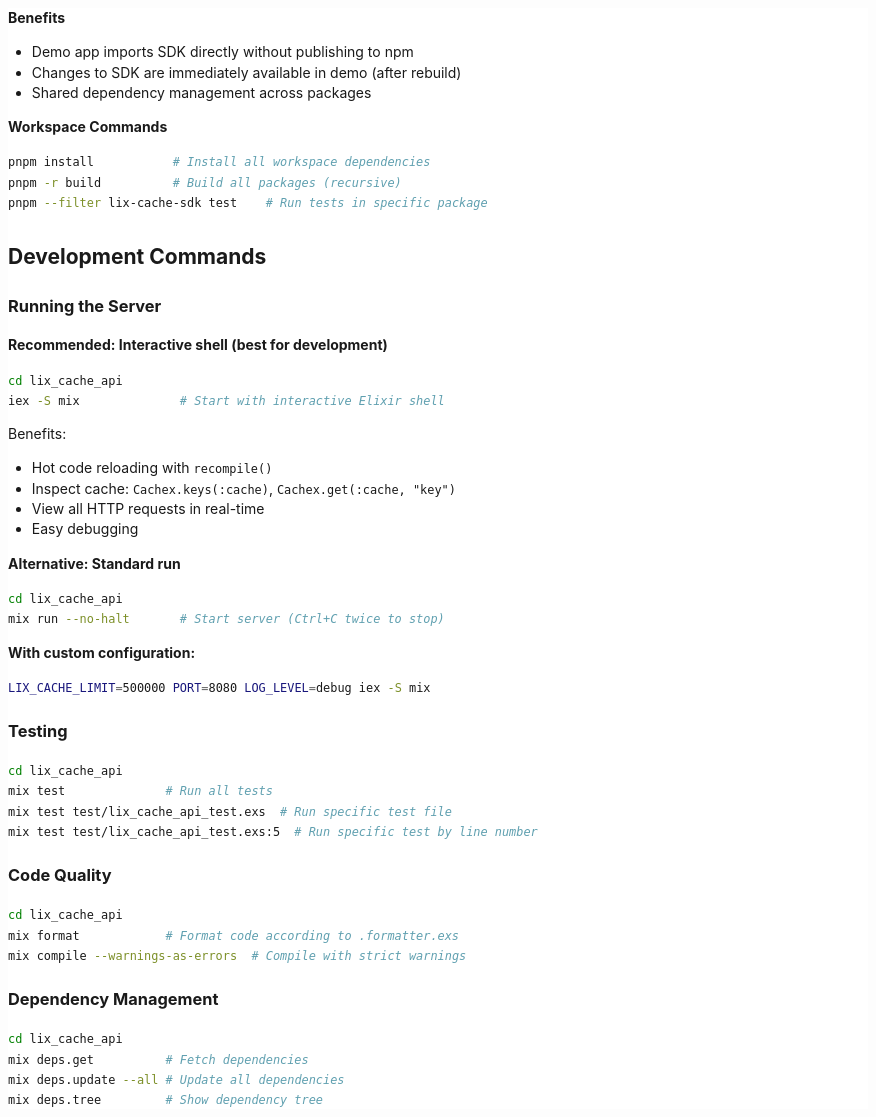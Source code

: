**Benefits**
- Demo app imports SDK directly without publishing to npm
- Changes to SDK are immediately available in demo (after rebuild)
- Shared dependency management across packages

**Workspace Commands**
```bash
pnpm install           # Install all workspace dependencies
pnpm -r build          # Build all packages (recursive)
pnpm --filter lix-cache-sdk test    # Run tests in specific package
```

## Development Commands

### Running the Server

**Recommended: Interactive shell (best for development)**
```bash
cd lix_cache_api
iex -S mix              # Start with interactive Elixir shell
```

Benefits:
- Hot code reloading with `recompile()`
- Inspect cache: `Cachex.keys(:cache)`, `Cachex.get(:cache, "key")`
- View all HTTP requests in real-time
- Easy debugging

**Alternative: Standard run**
```bash
cd lix_cache_api
mix run --no-halt       # Start server (Ctrl+C twice to stop)
```

**With custom configuration:**
```bash
LIX_CACHE_LIMIT=500000 PORT=8080 LOG_LEVEL=debug iex -S mix
```

### Testing
```bash
cd lix_cache_api
mix test              # Run all tests
mix test test/lix_cache_api_test.exs  # Run specific test file
mix test test/lix_cache_api_test.exs:5  # Run specific test by line number
```

### Code Quality
```bash
cd lix_cache_api
mix format            # Format code according to .formatter.exs
mix compile --warnings-as-errors  # Compile with strict warnings
```

### Dependency Management
```bash
cd lix_cache_api
mix deps.get          # Fetch dependencies
mix deps.update --all # Update all dependencies
mix deps.tree         # Show dependency tree
```
